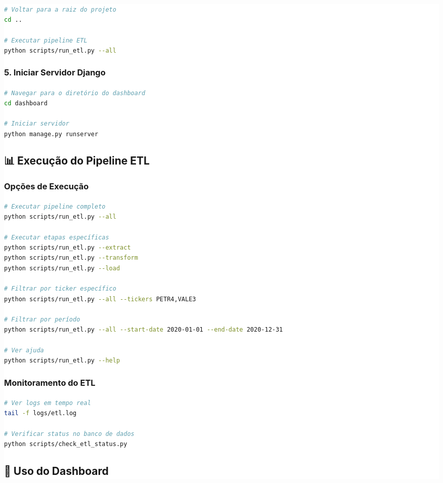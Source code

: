 ```bash
# Voltar para a raiz do projeto
cd ..

# Executar pipeline ETL
python scripts/run_etl.py --all
```

### 5. Iniciar Servidor Django

```bash
# Navegar para o diretório do dashboard
cd dashboard

# Iniciar servidor
python manage.py runserver
```

## 📊 Execução do Pipeline ETL

### Opções de Execução

```bash
# Executar pipeline completo
python scripts/run_etl.py --all

# Executar etapas específicas
python scripts/run_etl.py --extract
python scripts/run_etl.py --transform
python scripts/run_etl.py --load

# Filtrar por ticker específico
python scripts/run_etl.py --all --tickers PETR4,VALE3

# Filtrar por período
python scripts/run_etl.py --all --start-date 2020-01-01 --end-date 2020-12-31

# Ver ajuda
python scripts/run_etl.py --help
```

### Monitoramento do ETL

```bash
# Ver logs em tempo real
tail -f logs/etl.log

# Verificar status no banco de dados
python scripts/check_etl_status.py
```

## 🎯 Uso do Dashboard
